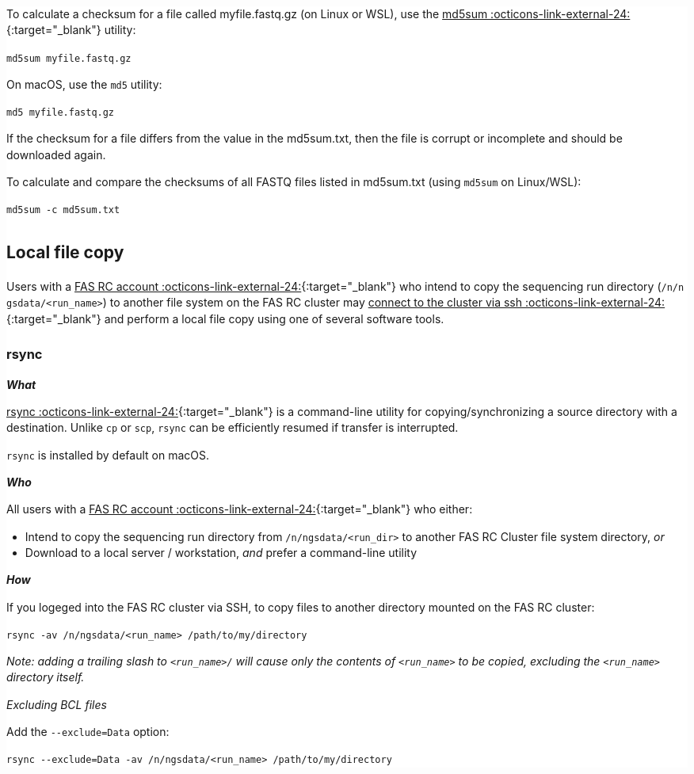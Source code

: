 To calculate a checksum for a file called myfile.fastq.gz (on Linux or WSL), use the [md5sum :octicons-link-external-24:](https://en.wikipedia.org/wiki/Md5sum){:target="_blank"} utility:

    md5sum myfile.fastq.gz
    
On macOS, use the `md5` utility:

    md5 myfile.fastq.gz

If the checksum for a file differs from the value in the md5sum.txt, then the file is corrupt or incomplete and should be downloaded again.

To calculate and compare the checksums of all FASTQ files listed in md5sum.txt (using `md5sum` on Linux/WSL):

    md5sum -c md5sum.txt

## Local file copy

Users with a [FAS RC account :octicons-link-external-24:](https://docs.rc.fas.harvard.edu/kb/how-do-i-get-a-research-computing-account/){:target="_blank"} who intend to copy the sequencing run directory (`/n/ngsdata/<run_name>`) to another file system on the FAS RC cluster may [connect to the cluster via ssh :octicons-link-external-24:](https://docs.rc.fas.harvard.edu/kb/terminal-access/){:target="_blank"} and perform a local file copy using one of several software tools.

### rsync

_**What**_

[rsync :octicons-link-external-24:](https://docs.rc.fas.harvard.edu/kb/rsync/){:target="_blank"} is a command-line utility for copying/synchronizing a source directory with a destination.
Unlike `cp` or `scp`, `rsync` can be efficiently resumed if transfer is interrupted.

`rsync` is installed by default on macOS.


_**Who**_

All users with a [FAS RC account :octicons-link-external-24:](https://docs.rc.fas.harvard.edu/kb/how-do-i-get-a-research-computing-account/){:target="_blank"} who either:

* Intend to copy the sequencing run directory from `/n/ngsdata/<run_dir>` to another FAS RC Cluster file system directory, _or_
* Download to a local server / workstation, _and_ prefer a command-line utility

_**How**_

If you logeged into the FAS RC cluster via SSH, to copy files to another directory mounted on the FAS RC cluster:

    rsync -av /n/ngsdata/<run_name> /path/to/my/directory

*Note: adding a trailing slash to `<run_name>/` will cause only the contents of `<run_name>` to be copied, excluding the `<run_name>` directory itself.*

_Excluding BCL files_

Add the `--exclude=Data` option:
    
    rsync --exclude=Data -av /n/ngsdata/<run_name> /path/to/my/directory

